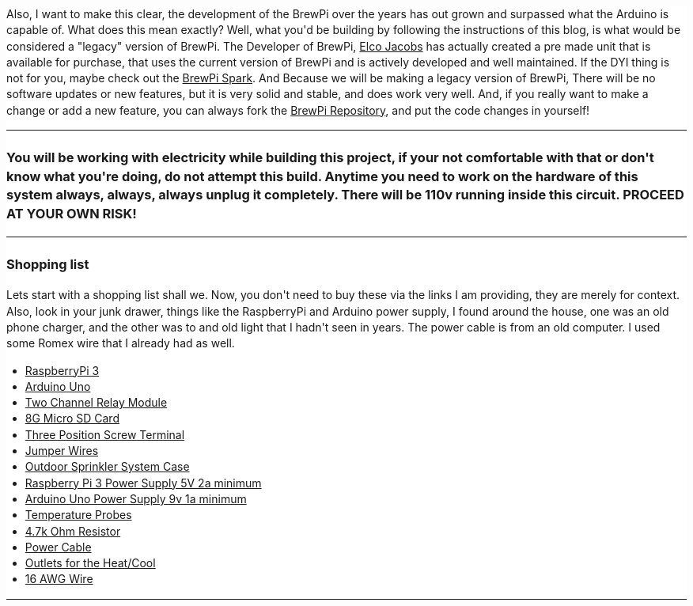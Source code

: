 Also, I want to make this clear, the development of the BrewPi over the years has out grown and surpassed what the Arduino is capable of.  What does this mean exactly?  Well, what you'd be building by following the instructions of this blog, is what would be considered a "legacy" version of BrewPi.  The Developer of BrewPi, [Elco Jacobs](https://github.com/elcojacobs) has actually created a pre made unit that is available for purchase, that uses the current version of BrewPi and is actively developed and well maintained.  If the DYI thing is not for you, maybe check out the [BrewPi Spark](https://www.brewpi.com/introducing-brewpi-spark/).  And Because we will be making a legacy version of BrewPi, There will be no software updates or new features, but it is very solid and stable, and does work very well.  And, if you really want to make a change or add a new feature, you can always fork the [BrewPi Repository](https://github.com/BrewPi/brewpi-script), and put the code changes in yourself!

---

### You will be working with electricity while building this project, if your not comfortable with that or don't know what you're doing, do not attempt this build.  Anytime you need to work on the hardware of this system always, always, always unplug it completely.  There will be 110v running inside this circuit.  PROCEED AT YOUR OWN RISK!

---

### Shopping list

Lets start with a shopping list shall we.  Now, you don't need to buy these via the links I am providing, they are merely for context.  Also, look in your junk drawer, things like the RaspberryPi and Arduino power supply, I found around the house, one was an old phone charger, and the other was to and old light that I hadn't seen in years.  The power cable is from an old computer.  I used some Romex wire that I already had as well.

* [RaspberryPi 3](https://www.amazon.com/Raspberry-Pi-RASPBERRYPI3-MODB-1GB-Model-Motherboard/dp/B01CD5VC92/ref=sr_1_3?s=pc&ie=UTF8&qid=1516666046&sr=1-3&keywords=raspberry+pi+3)
* [Arduino Uno](https://www.amazon.com/Compatible-Electronic-ATmega328P-Microcontroller-RoboGets/dp/B01N4LP86I/ref=sr_1_8?ie=UTF8&qid=1516666086&sr=8-8&keywords=arduino+uno)
* [Two Channel Relay Module](https://www.amazon.com/gp/product/B01MUATVXX/ref=oh_aui_detailpage_o02_s01?ie=UTF8&psc=1)
* [8G Micro SD Card](https://www.amazon.com/gp/product/B00M55C0VU/ref=oh_aui_detailpage_o00_s00?ie=UTF8&psc=1)
* [Three Position Screw Terminal](https://www.amazon.com/gp/product/B01M0W1X85/ref=oh_aui_detailpage_o02_s01?ie=UTF8&psc=1)
* [Jumper Wires](https://www.amazon.com/gp/product/B072L1XMJR/ref=oh_aui_detailpage_o02_s00?ie=UTF8&psc=1)
* [Outdoor Sprinkler System Case](https://www.amazon.com/gp/product/B000VYGMF2/ref=oh_aui_detailpage_o01_s00?ie=UTF8&psc=1)
* [Raspberry Pi 3 Power Supply 5V 2a minimum](https://www.amazon.com/CanaKit-Raspberry-Supply-Adapter-Charger/dp/B00MARDJZ4/ref=sr_1_2?ie=UTF8&qid=1516671431&sr=8-2&keywords=rpi+power+supply)
* [Arduino Uno Power Supply 9v 1a minimum](https://www.amazon.com/Adapter-Arduino-Tbuymax-Listed-Positive/dp/B06Y1LF8T5/ref=sr_1_1_sspa?s=electronics&ie=UTF8&qid=1516671512&sr=1-1-spons&keywords=arduino+power+supply&psc=1)
* [Temperature Probes](https://www.amazon.com/gp/product/B00EU70ZL8/ref=oh_aui_detailpage_o00_s01?ie=UTF8&psc=1)
* [4.7k Ohm Resistor](https://www.amazon.com/Projects-10EP5124K70-4-7k-Resistors-Pack/dp/B0185FKBG4/ref=sr_1_6?ie=UTF8&qid=1516671702&sr=8-6&keywords=4.7k+resistor)
* [Power Cable](https://www.amazon.com/Tripp-Lite-Computer-IEC-320-C13-P007-003/dp/B00JT0DG94/ref=sr_1_3?s=industrial&ie=UTF8&qid=1516671775&sr=1-3&keywords=power+cable)
* [Outlets for the Heat/Cool](https://www.amazon.com/gp/product/B01M3URWIT/ref=oh_aui_detailpage_o02_s00?ie=UTF8&psc=1)
* [16 AWG Wire](https://www.amazon.com/Ancor-Marine-Grade-Primary-Battery/dp/B000NUYGDO/ref=sr_1_2?ie=UTF8&qid=1516713652&sr=8-2&keywords=16g%2Bwire&th=1&psc=1)

---